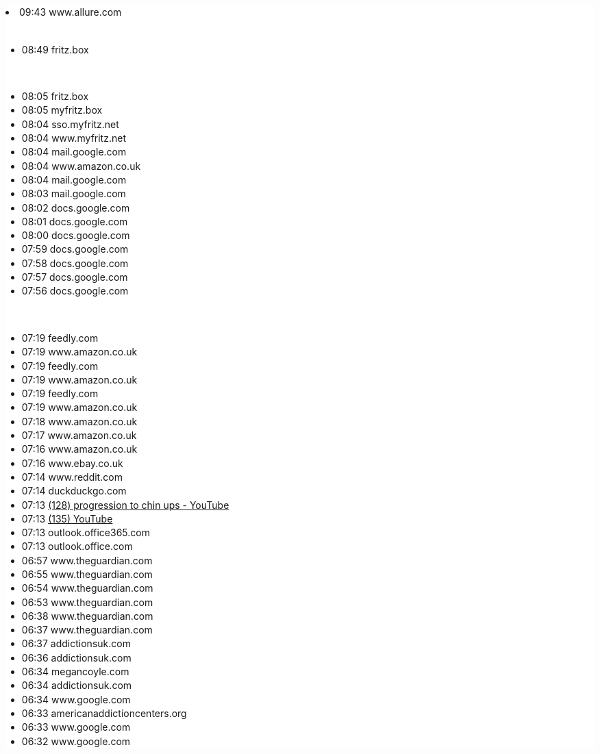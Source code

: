 <li> 09:43 www.allure.com</li>
</ul>

<br>

<ul><li> 08:49 fritz.box</li>
</ul>

<br>

<ul><li class='same'> 08:05 fritz.box</li>
<li> 08:05 myfritz.box</li>
<li> 08:04 sso.myfritz.net</li>
<li> 08:04 www.myfritz.net</li>
<li> 08:04 mail.google.com</li>
<li> 08:04 www.amazon.co.uk</li>
<li> 08:04 mail.google.com</li>
<li class='same'> 08:03 mail.google.com</li>
<li> 08:02 docs.google.com</li>
<li class='same'> 08:01 docs.google.com</li>
<li class='same'> 08:00 docs.google.com</li>
<li class='same'> 07:59 docs.google.com</li>
<li class='same'> 07:58 docs.google.com</li>
<li class='same'> 07:57 docs.google.com</li>
<li class='same'> 07:56 docs.google.com</li>
</ul>

<br>

<ul><li> 07:19 feedly.com</li>
<li> 07:19 www.amazon.co.uk</li>
<li> 07:19 feedly.com</li>
<li> 07:19 www.amazon.co.uk</li>
<li> 07:19 feedly.com</li>
<li> 07:19 www.amazon.co.uk</li>
<li class='same'> 07:18 www.amazon.co.uk</li>
<li class='same'> 07:17 www.amazon.co.uk</li>
<li class='same'> 07:16 www.amazon.co.uk</li>
<li> 07:16 www.ebay.co.uk</li>
<li> 07:14 www.reddit.com</li>
<li> 07:14 duckduckgo.com</li>
<li> 07:13 <a href="https://www.youtube.com/results?search_query=progression+to+chin+ups">(128) progression to chin ups - YouTube</a></li>
<li> 07:13 <a href="https://www.youtube.com/">(135) YouTube</a></li>
<li> 07:13 outlook.office365.com</li>
<li> 07:13 outlook.office.com</li>
<li> 06:57 www.theguardian.com</li>
<li class='same'> 06:55 www.theguardian.com</li>
<li class='same'> 06:54 www.theguardian.com</li>
<li class='same'> 06:53 www.theguardian.com</li>
<li class='same'> 06:38 www.theguardian.com</li>
<li class='same'> 06:37 www.theguardian.com</li>
<li> 06:37 addictionsuk.com</li>
<li class='same'> 06:36 addictionsuk.com</li>
<li> 06:34 megancoyle.com</li>
<li> 06:34 addictionsuk.com</li>
<li> 06:34 www.google.com</li>
<li> 06:33 americanaddictioncenters.org</li>
<li> 06:33 www.google.com</li>
<li class='same'> 06:32 www.google.com</li>
</ul>
